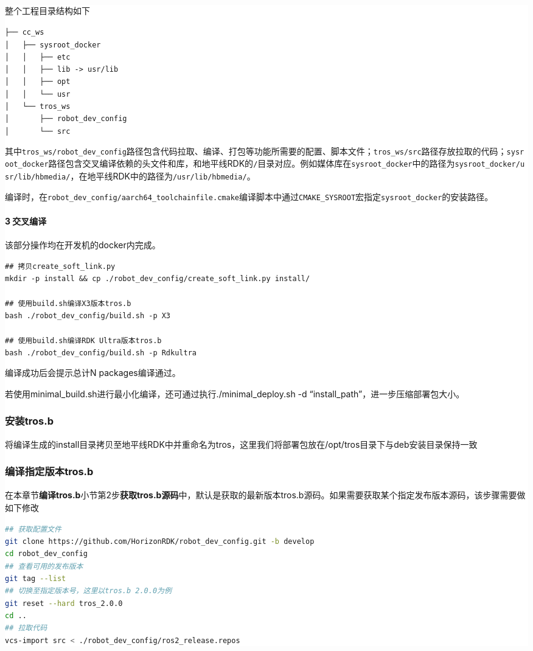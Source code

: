 整个工程目录结构如下

```text
├── cc_ws
│   ├── sysroot_docker
│   │   ├── etc
│   │   ├── lib -> usr/lib
│   │   ├── opt
│   │   └── usr
│   └── tros_ws
│       ├── robot_dev_config
│       └── src
```

其中`tros_ws/robot_dev_config`路径包含代码拉取、编译、打包等功能所需要的配置、脚本文件；`tros_ws/src`路径存放拉取的代码；`sysroot_docker`路径包含交叉编译依赖的头文件和库，和地平线RDK的`/`目录对应。例如媒体库在`sysroot_docker`中的路径为`sysroot_docker/usr/lib/hbmedia/`，在地平线RDK中的路径为`/usr/lib/hbmedia/`。

编译时，在`robot_dev_config/aarch64_toolchainfile.cmake`编译脚本中通过`CMAKE_SYSROOT`宏指定`sysroot_docker`的安装路径。

#### 3 交叉编译

该部分操作均在开发机的docker内完成。

```shell
## 拷贝create_soft_link.py
mkdir -p install && cp ./robot_dev_config/create_soft_link.py install/

## 使用build.sh编译X3版本tros.b
bash ./robot_dev_config/build.sh -p X3

## 使用build.sh编译RDK Ultra版本tros.b
bash ./robot_dev_config/build.sh -p Rdkultra
```

编译成功后会提示总计N packages编译通过。

若使用minimal_build.sh进行最小化编译，还可通过执行./minimal_deploy.sh -d “install_path”，进一步压缩部署包大小。

### 安装tros.b

将编译生成的install目录拷贝至地平线RDK中并重命名为tros，这里我们将部署包放在/opt/tros目录下与deb安装目录保持一致

### 编译指定版本tros.b

在本章节**编译tros.b**小节第2步**获取tros.b源码**中，默认是获取的最新版本tros.b源码。如果需要获取某个指定发布版本源码，该步骤需要做如下修改

```bash
## 获取配置文件
git clone https://github.com/HorizonRDK/robot_dev_config.git -b develop 
cd robot_dev_config
## 查看可用的发布版本
git tag --list
## 切换至指定版本号，这里以tros.b 2.0.0为例
git reset --hard tros_2.0.0
cd ..
## 拉取代码
vcs-import src < ./robot_dev_config/ros2_release.repos
```
